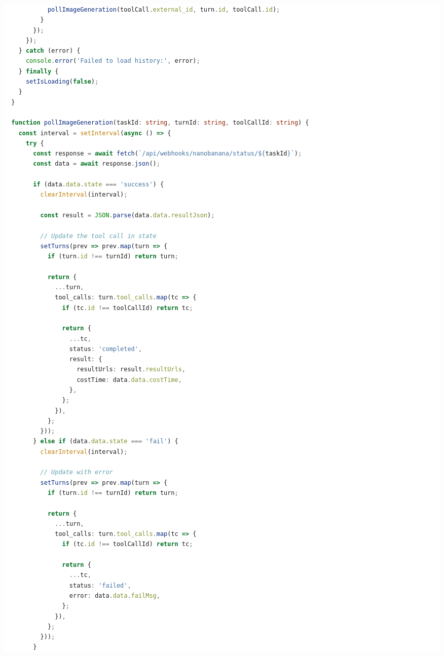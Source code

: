 ```typescript
            pollImageGeneration(toolCall.external_id, turn.id, toolCall.id);
          }
        });
      });
    } catch (error) {
      console.error('Failed to load history:', error);
    } finally {
      setIsLoading(false);
    }
  }

  function pollImageGeneration(taskId: string, turnId: string, toolCallId: string) {
    const interval = setInterval(async () => {
      try {
        const response = await fetch(`/api/webhooks/nanobanana/status/${taskId}`);
        const data = await response.json();

        if (data.data.state === 'success') {
          clearInterval(interval);
          
          const result = JSON.parse(data.data.resultJson);
          
          // Update the tool call in state
          setTurns(prev => prev.map(turn => {
            if (turn.id !== turnId) return turn;
            
            return {
              ...turn,
              tool_calls: turn.tool_calls.map(tc => {
                if (tc.id !== toolCallId) return tc;
                
                return {
                  ...tc,
                  status: 'completed',
                  result: {
                    resultUrls: result.resultUrls,
                    costTime: data.data.costTime,
                  },
                };
              }),
            };
          }));
        } else if (data.data.state === 'fail') {
          clearInterval(interval);
          
          // Update with error
          setTurns(prev => prev.map(turn => {
            if (turn.id !== turnId) return turn;
            
            return {
              ...turn,
              tool_calls: turn.tool_calls.map(tc => {
                if (tc.id !== toolCallId) return tc;
                
                return {
                  ...tc,
                  status: 'failed',
                  error: data.data.failMsg,
                };
              }),
            };
          }));
        }
```